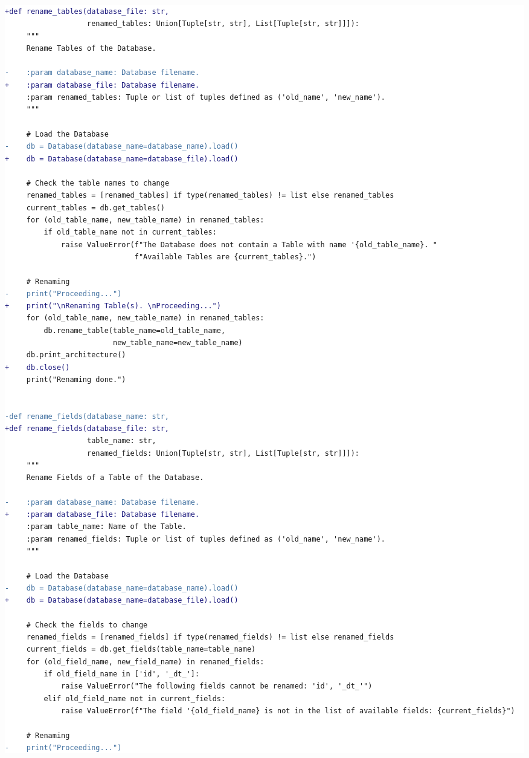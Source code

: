 ```diff
+def rename_tables(database_file: str,
                   renamed_tables: Union[Tuple[str, str], List[Tuple[str, str]]]):
     """
     Rename Tables of the Database.
 
-    :param database_name: Database filename.
+    :param database_file: Database filename.
     :param renamed_tables: Tuple or list of tuples defined as ('old_name', 'new_name').
     """
 
     # Load the Database
-    db = Database(database_name=database_name).load()
+    db = Database(database_name=database_file).load()
 
     # Check the table names to change
     renamed_tables = [renamed_tables] if type(renamed_tables) != list else renamed_tables
     current_tables = db.get_tables()
     for (old_table_name, new_table_name) in renamed_tables:
         if old_table_name not in current_tables:
             raise ValueError(f"The Database does not contain a Table with name '{old_table_name}. "
                              f"Available Tables are {current_tables}.")
 
     # Renaming
-    print("Proceeding...")
+    print("\nRenaming Table(s). \nProceeding...")
     for (old_table_name, new_table_name) in renamed_tables:
         db.rename_table(table_name=old_table_name,
                         new_table_name=new_table_name)
     db.print_architecture()
+    db.close()
     print("Renaming done.")
 
 
-def rename_fields(database_name: str,
+def rename_fields(database_file: str,
                   table_name: str,
                   renamed_fields: Union[Tuple[str, str], List[Tuple[str, str]]]):
     """
     Rename Fields of a Table of the Database.
 
-    :param database_name: Database filename.
+    :param database_file: Database filename.
     :param table_name: Name of the Table.
     :param renamed_fields: Tuple or list of tuples defined as ('old_name', 'new_name').
     """
 
     # Load the Database
-    db = Database(database_name=database_name).load()
+    db = Database(database_name=database_file).load()
 
     # Check the fields to change
     renamed_fields = [renamed_fields] if type(renamed_fields) != list else renamed_fields
     current_fields = db.get_fields(table_name=table_name)
     for (old_field_name, new_field_name) in renamed_fields:
         if old_field_name in ['id', '_dt_']:
             raise ValueError("The following fields cannot be renamed: 'id', '_dt_'")
         elif old_field_name not in current_fields:
             raise ValueError(f"The field '{old_field_name} is not in the list of available fields: {current_fields}")
 
     # Renaming
-    print("Proceeding...")
```